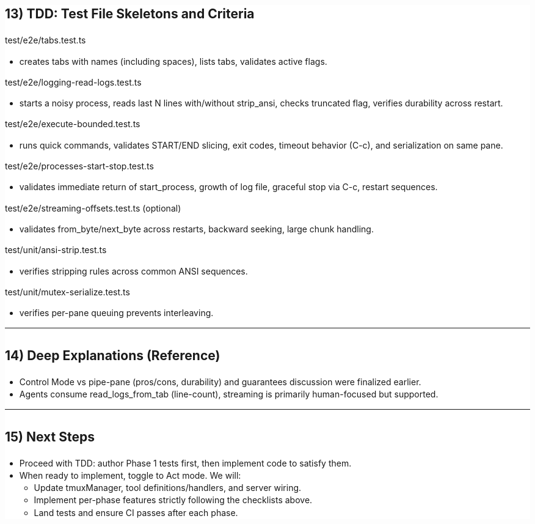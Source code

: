 
## 13) TDD: Test File Skeletons and Criteria

test/e2e/tabs.test.ts
- creates tabs with names (including spaces), lists tabs, validates active flags.

test/e2e/logging-read-logs.test.ts
- starts a noisy process, reads last N lines with/without strip_ansi, checks truncated flag, verifies durability across restart.

test/e2e/execute-bounded.test.ts
- runs quick commands, validates START/END slicing, exit codes, timeout behavior (C-c), and serialization on same pane.

test/e2e/processes-start-stop.test.ts
- validates immediate return of start_process, growth of log file, graceful stop via C-c, restart sequences.

test/e2e/streaming-offsets.test.ts (optional)
- validates from_byte/next_byte across restarts, backward seeking, large chunk handling.

test/unit/ansi-strip.test.ts
- verifies stripping rules across common ANSI sequences.

test/unit/mutex-serialize.test.ts
- verifies per-pane queuing prevents interleaving.

---

## 14) Deep Explanations (Reference)

- Control Mode vs pipe-pane (pros/cons, durability) and guarantees discussion were finalized earlier.
- Agents consume read_logs_from_tab (line-count), streaming is primarily human-focused but supported.

---

## 15) Next Steps

- Proceed with TDD: author Phase 1 tests first, then implement code to satisfy them.
- When ready to implement, toggle to Act mode. We will:
  - Update tmuxManager, tool definitions/handlers, and server wiring.
  - Implement per-phase features strictly following the checklists above.
  - Land tests and ensure CI passes after each phase.
